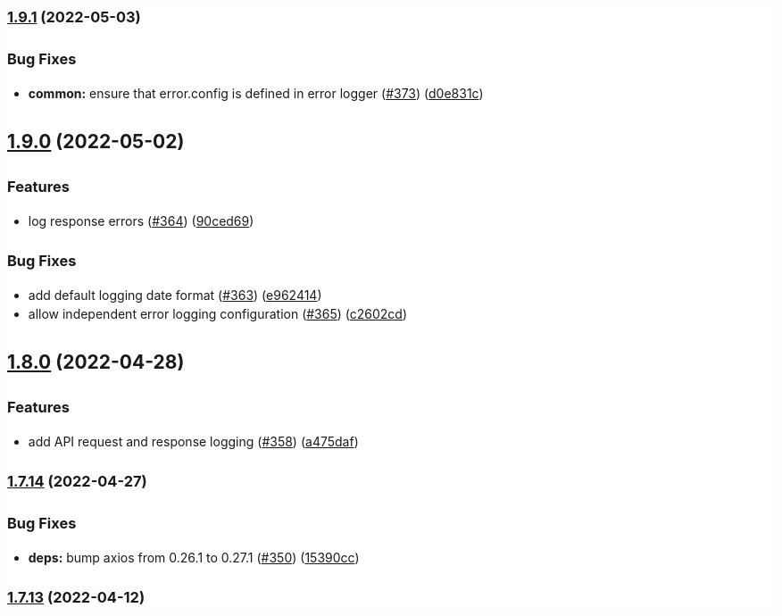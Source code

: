 ### [1.9.1](https://github.com/bizon/selling-partner-api-sdk/compare/@sp-api-sdk/common@1.9.0...@sp-api-sdk/common@1.9.1) (2022-05-03)

### Bug Fixes

* **common:** ensure that error.config is defined in error logger ([#373](https://github.com/bizon/selling-partner-api-sdk/issues/373)) ([d0e831c](https://github.com/bizon/selling-partner-api-sdk/commit/d0e831cb8a062a0c72b6519834e812f259329538))

## [1.9.0](https://github.com/bizon/selling-partner-api-sdk/compare/@sp-api-sdk/common@1.8.0...@sp-api-sdk/common@1.9.0) (2022-05-02)

### Features

* log response errors ([#364](https://github.com/bizon/selling-partner-api-sdk/issues/364)) ([90ced69](https://github.com/bizon/selling-partner-api-sdk/commit/90ced6929607effad2b5c4b07ce4789da47d6446))

### Bug Fixes

* add default logging date format ([#363](https://github.com/bizon/selling-partner-api-sdk/issues/363)) ([e962414](https://github.com/bizon/selling-partner-api-sdk/commit/e96241429b82dded89f160651598009995f598f2))
* allow independent error logging configuration ([#365](https://github.com/bizon/selling-partner-api-sdk/issues/365)) ([c2602cd](https://github.com/bizon/selling-partner-api-sdk/commit/c2602cda750a2634de5e1a188bb8e12cfb4feb15))

## [1.8.0](https://github.com/bizon/selling-partner-api-sdk/compare/@sp-api-sdk/common@1.7.14...@sp-api-sdk/common@1.8.0) (2022-04-28)

### Features

* add API request and response logging ([#358](https://github.com/bizon/selling-partner-api-sdk/issues/358)) ([a475daf](https://github.com/bizon/selling-partner-api-sdk/commit/a475daf869450ce0e5cb03b8ea31e7b5ebca9132))

### [1.7.14](https://github.com/bizon/selling-partner-api-sdk/compare/@sp-api-sdk/common@1.7.13...@sp-api-sdk/common@1.7.14) (2022-04-27)

### Bug Fixes

* **deps:** bump axios from 0.26.1 to 0.27.1 ([#350](https://github.com/bizon/selling-partner-api-sdk/issues/350)) ([15390cc](https://github.com/bizon/selling-partner-api-sdk/commit/15390cc1dbbcd4d82c830b429539ee2c5b30784b))

### [1.7.13](https://github.com/bizon/selling-partner-api-sdk/compare/@sp-api-sdk/common@1.7.12...@sp-api-sdk/common@1.7.13) (2022-04-12)
